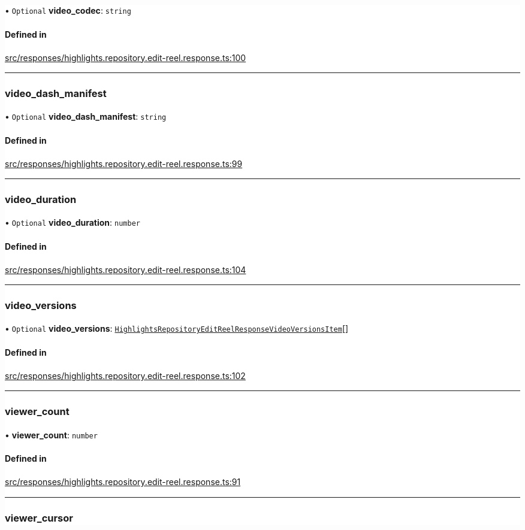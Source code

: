 • `Optional` **video\_codec**: `string`

#### Defined in

[src/responses/highlights.repository.edit-reel.response.ts:100](https://github.com/Nerixyz/instagram-private-api/blob/4971f34/src/responses/highlights.repository.edit-reel.response.ts#L100)

___

### video\_dash\_manifest

• `Optional` **video\_dash\_manifest**: `string`

#### Defined in

[src/responses/highlights.repository.edit-reel.response.ts:99](https://github.com/Nerixyz/instagram-private-api/blob/4971f34/src/responses/highlights.repository.edit-reel.response.ts#L99)

___

### video\_duration

• `Optional` **video\_duration**: `number`

#### Defined in

[src/responses/highlights.repository.edit-reel.response.ts:104](https://github.com/Nerixyz/instagram-private-api/blob/4971f34/src/responses/highlights.repository.edit-reel.response.ts#L104)

___

### video\_versions

• `Optional` **video\_versions**: [`HighlightsRepositoryEditReelResponseVideoVersionsItem`](HighlightsRepositoryEditReelResponseVideoVersionsItem.md)[]

#### Defined in

[src/responses/highlights.repository.edit-reel.response.ts:102](https://github.com/Nerixyz/instagram-private-api/blob/4971f34/src/responses/highlights.repository.edit-reel.response.ts#L102)

___

### viewer\_count

• **viewer\_count**: `number`

#### Defined in

[src/responses/highlights.repository.edit-reel.response.ts:91](https://github.com/Nerixyz/instagram-private-api/blob/4971f34/src/responses/highlights.repository.edit-reel.response.ts#L91)

___

### viewer\_cursor
